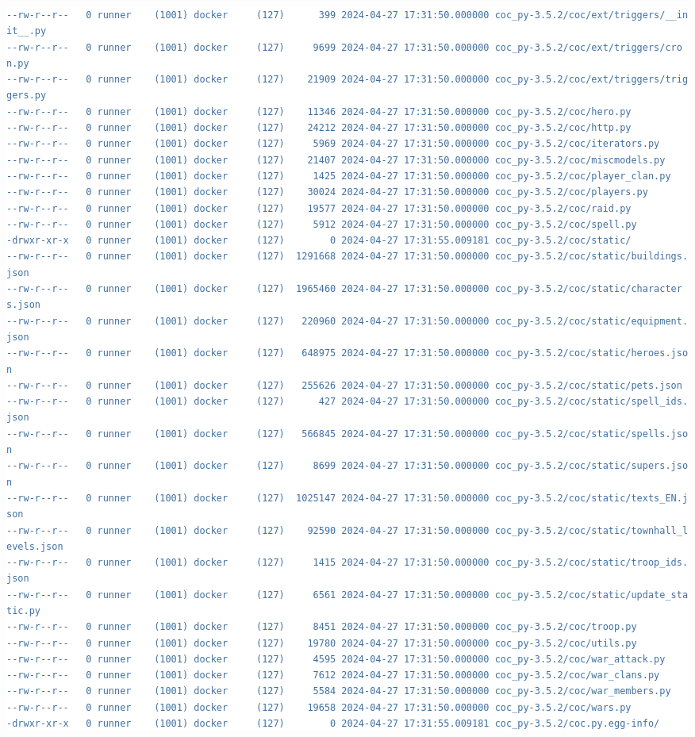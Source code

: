 ```diff
--rw-r--r--   0 runner    (1001) docker     (127)      399 2024-04-27 17:31:50.000000 coc_py-3.5.2/coc/ext/triggers/__init__.py
--rw-r--r--   0 runner    (1001) docker     (127)     9699 2024-04-27 17:31:50.000000 coc_py-3.5.2/coc/ext/triggers/cron.py
--rw-r--r--   0 runner    (1001) docker     (127)    21909 2024-04-27 17:31:50.000000 coc_py-3.5.2/coc/ext/triggers/triggers.py
--rw-r--r--   0 runner    (1001) docker     (127)    11346 2024-04-27 17:31:50.000000 coc_py-3.5.2/coc/hero.py
--rw-r--r--   0 runner    (1001) docker     (127)    24212 2024-04-27 17:31:50.000000 coc_py-3.5.2/coc/http.py
--rw-r--r--   0 runner    (1001) docker     (127)     5969 2024-04-27 17:31:50.000000 coc_py-3.5.2/coc/iterators.py
--rw-r--r--   0 runner    (1001) docker     (127)    21407 2024-04-27 17:31:50.000000 coc_py-3.5.2/coc/miscmodels.py
--rw-r--r--   0 runner    (1001) docker     (127)     1425 2024-04-27 17:31:50.000000 coc_py-3.5.2/coc/player_clan.py
--rw-r--r--   0 runner    (1001) docker     (127)    30024 2024-04-27 17:31:50.000000 coc_py-3.5.2/coc/players.py
--rw-r--r--   0 runner    (1001) docker     (127)    19577 2024-04-27 17:31:50.000000 coc_py-3.5.2/coc/raid.py
--rw-r--r--   0 runner    (1001) docker     (127)     5912 2024-04-27 17:31:50.000000 coc_py-3.5.2/coc/spell.py
-drwxr-xr-x   0 runner    (1001) docker     (127)        0 2024-04-27 17:31:55.009181 coc_py-3.5.2/coc/static/
--rw-r--r--   0 runner    (1001) docker     (127)  1291668 2024-04-27 17:31:50.000000 coc_py-3.5.2/coc/static/buildings.json
--rw-r--r--   0 runner    (1001) docker     (127)  1965460 2024-04-27 17:31:50.000000 coc_py-3.5.2/coc/static/characters.json
--rw-r--r--   0 runner    (1001) docker     (127)   220960 2024-04-27 17:31:50.000000 coc_py-3.5.2/coc/static/equipment.json
--rw-r--r--   0 runner    (1001) docker     (127)   648975 2024-04-27 17:31:50.000000 coc_py-3.5.2/coc/static/heroes.json
--rw-r--r--   0 runner    (1001) docker     (127)   255626 2024-04-27 17:31:50.000000 coc_py-3.5.2/coc/static/pets.json
--rw-r--r--   0 runner    (1001) docker     (127)      427 2024-04-27 17:31:50.000000 coc_py-3.5.2/coc/static/spell_ids.json
--rw-r--r--   0 runner    (1001) docker     (127)   566845 2024-04-27 17:31:50.000000 coc_py-3.5.2/coc/static/spells.json
--rw-r--r--   0 runner    (1001) docker     (127)     8699 2024-04-27 17:31:50.000000 coc_py-3.5.2/coc/static/supers.json
--rw-r--r--   0 runner    (1001) docker     (127)  1025147 2024-04-27 17:31:50.000000 coc_py-3.5.2/coc/static/texts_EN.json
--rw-r--r--   0 runner    (1001) docker     (127)    92590 2024-04-27 17:31:50.000000 coc_py-3.5.2/coc/static/townhall_levels.json
--rw-r--r--   0 runner    (1001) docker     (127)     1415 2024-04-27 17:31:50.000000 coc_py-3.5.2/coc/static/troop_ids.json
--rw-r--r--   0 runner    (1001) docker     (127)     6561 2024-04-27 17:31:50.000000 coc_py-3.5.2/coc/static/update_static.py
--rw-r--r--   0 runner    (1001) docker     (127)     8451 2024-04-27 17:31:50.000000 coc_py-3.5.2/coc/troop.py
--rw-r--r--   0 runner    (1001) docker     (127)    19780 2024-04-27 17:31:50.000000 coc_py-3.5.2/coc/utils.py
--rw-r--r--   0 runner    (1001) docker     (127)     4595 2024-04-27 17:31:50.000000 coc_py-3.5.2/coc/war_attack.py
--rw-r--r--   0 runner    (1001) docker     (127)     7612 2024-04-27 17:31:50.000000 coc_py-3.5.2/coc/war_clans.py
--rw-r--r--   0 runner    (1001) docker     (127)     5584 2024-04-27 17:31:50.000000 coc_py-3.5.2/coc/war_members.py
--rw-r--r--   0 runner    (1001) docker     (127)    19658 2024-04-27 17:31:50.000000 coc_py-3.5.2/coc/wars.py
-drwxr-xr-x   0 runner    (1001) docker     (127)        0 2024-04-27 17:31:55.009181 coc_py-3.5.2/coc.py.egg-info/
```